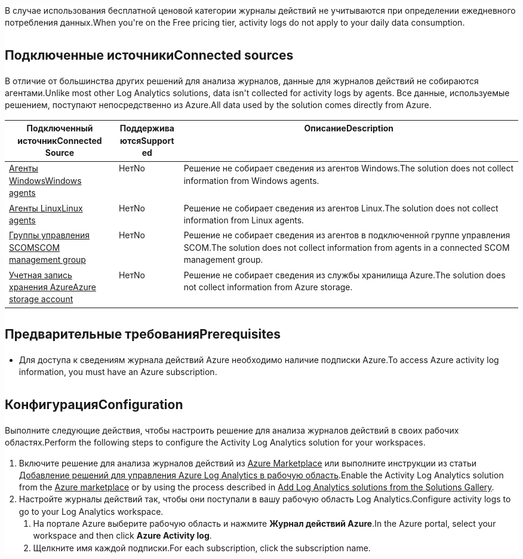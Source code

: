 <span data-ttu-id="0f82c-126">В случае использования бесплатной ценовой категории журналы действий не учитываются при определении ежедневного потребления данных.</span><span class="sxs-lookup"><span data-stu-id="0f82c-126">When you're on the Free pricing tier, activity logs do not apply to your daily data consumption.</span></span>

## <a name="connected-sources"></a><span data-ttu-id="0f82c-127">Подключенные источники</span><span class="sxs-lookup"><span data-stu-id="0f82c-127">Connected sources</span></span>

<span data-ttu-id="0f82c-128">В отличие от большинства других решений для анализа журналов, данные для журналов действий не собираются агентами.</span><span class="sxs-lookup"><span data-stu-id="0f82c-128">Unlike most other Log Analytics solutions, data isn't collected for activity logs by agents.</span></span> <span data-ttu-id="0f82c-129">Все данные, используемые решением, поступают непосредственно из Azure.</span><span class="sxs-lookup"><span data-stu-id="0f82c-129">All data used by the solution comes directly from Azure.</span></span>

| <span data-ttu-id="0f82c-130">Подключенный источник</span><span class="sxs-lookup"><span data-stu-id="0f82c-130">Connected Source</span></span> | <span data-ttu-id="0f82c-131">Поддерживаются</span><span class="sxs-lookup"><span data-stu-id="0f82c-131">Supported</span></span> | <span data-ttu-id="0f82c-132">Описание</span><span class="sxs-lookup"><span data-stu-id="0f82c-132">Description</span></span> |
| --- | --- | --- |
| [<span data-ttu-id="0f82c-133">Агенты Windows</span><span class="sxs-lookup"><span data-stu-id="0f82c-133">Windows agents</span></span>](log-analytics-windows-agents.md) | <span data-ttu-id="0f82c-134">Нет</span><span class="sxs-lookup"><span data-stu-id="0f82c-134">No</span></span> | <span data-ttu-id="0f82c-135">Решение не собирает сведения из агентов Windows.</span><span class="sxs-lookup"><span data-stu-id="0f82c-135">The solution does not collect information from Windows agents.</span></span> |
| [<span data-ttu-id="0f82c-136">Агенты Linux</span><span class="sxs-lookup"><span data-stu-id="0f82c-136">Linux agents</span></span>](log-analytics-linux-agents.md) | <span data-ttu-id="0f82c-137">Нет</span><span class="sxs-lookup"><span data-stu-id="0f82c-137">No</span></span> | <span data-ttu-id="0f82c-138">Решение не собирает сведения из агентов Linux.</span><span class="sxs-lookup"><span data-stu-id="0f82c-138">The solution does not collect information from Linux agents.</span></span> |
| [<span data-ttu-id="0f82c-139">Группы управления SCOM</span><span class="sxs-lookup"><span data-stu-id="0f82c-139">SCOM management group</span></span>](log-analytics-om-agents.md) | <span data-ttu-id="0f82c-140">Нет</span><span class="sxs-lookup"><span data-stu-id="0f82c-140">No</span></span> | <span data-ttu-id="0f82c-141">Решение не собирает сведения из агентов в подключенной группе управления SCOM.</span><span class="sxs-lookup"><span data-stu-id="0f82c-141">The solution does not collect information from agents in a connected SCOM management group.</span></span> |
| [<span data-ttu-id="0f82c-142">Учетная запись хранения Azure</span><span class="sxs-lookup"><span data-stu-id="0f82c-142">Azure storage account</span></span>](log-analytics-azure-storage.md) | <span data-ttu-id="0f82c-143">Нет</span><span class="sxs-lookup"><span data-stu-id="0f82c-143">No</span></span> | <span data-ttu-id="0f82c-144">Решение не собирает сведения из службы хранилища Azure.</span><span class="sxs-lookup"><span data-stu-id="0f82c-144">The solution does not collect information from Azure storage.</span></span> |

## <a name="prerequisites"></a><span data-ttu-id="0f82c-145">Предварительные требования</span><span class="sxs-lookup"><span data-stu-id="0f82c-145">Prerequisites</span></span>

- <span data-ttu-id="0f82c-146">Для доступа к сведениям журнала действий Azure необходимо наличие подписки Azure.</span><span class="sxs-lookup"><span data-stu-id="0f82c-146">To access Azure activity log information, you must have an Azure subscription.</span></span>

## <a name="configuration"></a><span data-ttu-id="0f82c-147">Конфигурация</span><span class="sxs-lookup"><span data-stu-id="0f82c-147">Configuration</span></span>

<span data-ttu-id="0f82c-148">Выполните следующие действия, чтобы настроить решение для анализа журналов действий в своих рабочих областях.</span><span class="sxs-lookup"><span data-stu-id="0f82c-148">Perform the following steps to configure the Activity Log Analytics solution for your workspaces.</span></span>

1. <span data-ttu-id="0f82c-149">Включите решение для анализа журналов действий из [Azure Marketplace](https://azuremarketplace.microsoft.com/marketplace/apps/Microsoft.AzureActivityOMS?tab=Overview) или выполните инструкции из статьи [Добавление решений для управления Azure Log Analytics в рабочую область](log-analytics-add-solutions.md).</span><span class="sxs-lookup"><span data-stu-id="0f82c-149">Enable the Activity Log Analytics solution from the [Azure marketplace](https://azuremarketplace.microsoft.com/marketplace/apps/Microsoft.AzureActivityOMS?tab=Overview) or by using the process described in [Add Log Analytics solutions from the Solutions Gallery](log-analytics-add-solutions.md).</span></span>
2. <span data-ttu-id="0f82c-150">Настройте журналы действий так, чтобы они поступали в вашу рабочую область Log Analytics.</span><span class="sxs-lookup"><span data-stu-id="0f82c-150">Configure activity logs to go to your Log Analytics workspace.</span></span>
    1. <span data-ttu-id="0f82c-151">На портале Azure выберите рабочую область и нажмите **Журнал действий Azure**.</span><span class="sxs-lookup"><span data-stu-id="0f82c-151">In the Azure portal, select your workspace and then click **Azure Activity log**.</span></span>
    2. <span data-ttu-id="0f82c-152">Щелкните имя каждой подписки.</span><span class="sxs-lookup"><span data-stu-id="0f82c-152">For each subscription, click the subscription name.</span></span>  